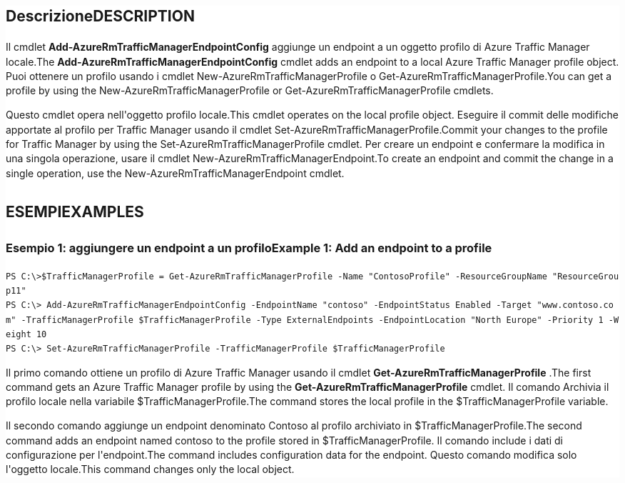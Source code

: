 ## <span data-ttu-id="c7c2c-105">Descrizione</span><span class="sxs-lookup"><span data-stu-id="c7c2c-105">DESCRIPTION</span></span>
<span data-ttu-id="c7c2c-106">Il cmdlet **Add-AzureRmTrafficManagerEndpointConfig** aggiunge un endpoint a un oggetto profilo di Azure Traffic Manager locale.</span><span class="sxs-lookup"><span data-stu-id="c7c2c-106">The **Add-AzureRmTrafficManagerEndpointConfig** cmdlet adds an endpoint to a local Azure Traffic Manager profile object.</span></span>
<span data-ttu-id="c7c2c-107">Puoi ottenere un profilo usando i cmdlet New-AzureRmTrafficManagerProfile o Get-AzureRmTrafficManagerProfile.</span><span class="sxs-lookup"><span data-stu-id="c7c2c-107">You can get a profile by using the New-AzureRmTrafficManagerProfile or Get-AzureRmTrafficManagerProfile cmdlets.</span></span>

<span data-ttu-id="c7c2c-108">Questo cmdlet opera nell'oggetto profilo locale.</span><span class="sxs-lookup"><span data-stu-id="c7c2c-108">This cmdlet operates on the local profile object.</span></span>
<span data-ttu-id="c7c2c-109">Eseguire il commit delle modifiche apportate al profilo per Traffic Manager usando il cmdlet Set-AzureRmTrafficManagerProfile.</span><span class="sxs-lookup"><span data-stu-id="c7c2c-109">Commit your changes to the profile for Traffic Manager by using the Set-AzureRmTrafficManagerProfile cmdlet.</span></span>
<span data-ttu-id="c7c2c-110">Per creare un endpoint e confermare la modifica in una singola operazione, usare il cmdlet New-AzureRmTrafficManagerEndpoint.</span><span class="sxs-lookup"><span data-stu-id="c7c2c-110">To create an endpoint and commit the change in a single operation, use the New-AzureRmTrafficManagerEndpoint cmdlet.</span></span>

## <span data-ttu-id="c7c2c-111">ESEMPI</span><span class="sxs-lookup"><span data-stu-id="c7c2c-111">EXAMPLES</span></span>

### <span data-ttu-id="c7c2c-112">Esempio 1: aggiungere un endpoint a un profilo</span><span class="sxs-lookup"><span data-stu-id="c7c2c-112">Example 1: Add an endpoint to a profile</span></span>
```
PS C:\>$TrafficManagerProfile = Get-AzureRmTrafficManagerProfile -Name "ContosoProfile" -ResourceGroupName "ResourceGroup11"
PS C:\> Add-AzureRmTrafficManagerEndpointConfig -EndpointName "contoso" -EndpointStatus Enabled -Target "www.contoso.com" -TrafficManagerProfile $TrafficManagerProfile -Type ExternalEndpoints -EndpointLocation "North Europe" -Priority 1 -Weight 10
PS C:\> Set-AzureRmTrafficManagerProfile -TrafficManagerProfile $TrafficManagerProfile
```

<span data-ttu-id="c7c2c-113">Il primo comando ottiene un profilo di Azure Traffic Manager usando il cmdlet **Get-AzureRmTrafficManagerProfile** .</span><span class="sxs-lookup"><span data-stu-id="c7c2c-113">The first command gets an Azure Traffic Manager profile by using the **Get-AzureRmTrafficManagerProfile** cmdlet.</span></span>
<span data-ttu-id="c7c2c-114">Il comando Archivia il profilo locale nella variabile $TrafficManagerProfile.</span><span class="sxs-lookup"><span data-stu-id="c7c2c-114">The command stores the local profile in the $TrafficManagerProfile variable.</span></span>

<span data-ttu-id="c7c2c-115">Il secondo comando aggiunge un endpoint denominato Contoso al profilo archiviato in $TrafficManagerProfile.</span><span class="sxs-lookup"><span data-stu-id="c7c2c-115">The second command adds an endpoint named contoso to the profile stored in $TrafficManagerProfile.</span></span>
<span data-ttu-id="c7c2c-116">Il comando include i dati di configurazione per l'endpoint.</span><span class="sxs-lookup"><span data-stu-id="c7c2c-116">The command includes configuration data for the endpoint.</span></span>
<span data-ttu-id="c7c2c-117">Questo comando modifica solo l'oggetto locale.</span><span class="sxs-lookup"><span data-stu-id="c7c2c-117">This command changes only the local object.</span></span>
